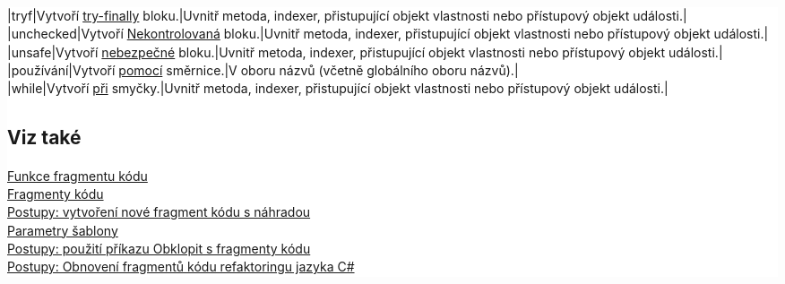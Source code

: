 |tryf|Vytvoří [try-finally](http://msdn.microsoft.com/library/c27623fb-7261-4464-862c-7a369d3c8f0a) bloku.|Uvnitř metoda, indexer, přistupující objekt vlastnosti nebo přístupový objekt události.|  
|unchecked|Vytvoří [Nekontrolovaná](http://msdn.microsoft.com/library/0c021f7c-923f-4b3d-a58f-55336f5ac27e) bloku.|Uvnitř metoda, indexer, přistupující objekt vlastnosti nebo přístupový objekt události.|  
|unsafe|Vytvoří [nebezpečné](http://msdn.microsoft.com/library/7e818009-1c6e-4b9e-b769-3728a01586a0) bloku.|Uvnitř metoda, indexer, přistupující objekt vlastnosti nebo přístupový objekt události.|  
|používání|Vytvoří [pomocí](http://msdn.microsoft.com/library/b42b8e61-5e7e-439c-bb71-370094b44ae8) směrnice.|V oboru názvů (včetně globálního oboru názvů).|  
|while|Vytvoří [při](http://msdn.microsoft.com/library/72a0765c-6852-4aca-b327-4a11cb7f5c59) smyčky.|Uvnitř metoda, indexer, přistupující objekt vlastnosti nebo přístupový objekt události.|  
  
## <a name="see-also"></a>Viz také  
 [Funkce fragmentu kódu](../ide/code-snippet-functions.md)   
 [Fragmenty kódu](../ide/code-snippets.md)   
 [Postupy: vytvoření nové fragment kódu s náhradou](http://msdn.microsoft.com/en-us/8d56d43c-097a-475b-aa85-cae1554b6338)   
 [Parametry šablony](../ide/template-parameters.md)   
 [Postupy: použití příkazu Obklopit s fragmenty kódu](../ide/how-to-use-surround-with-code-snippets.md)   
 [Postupy: Obnovení fragmentů kódu refaktoringu jazyka C#](../ide/how-to-restore-csharp-refactoring-snippets.md)



